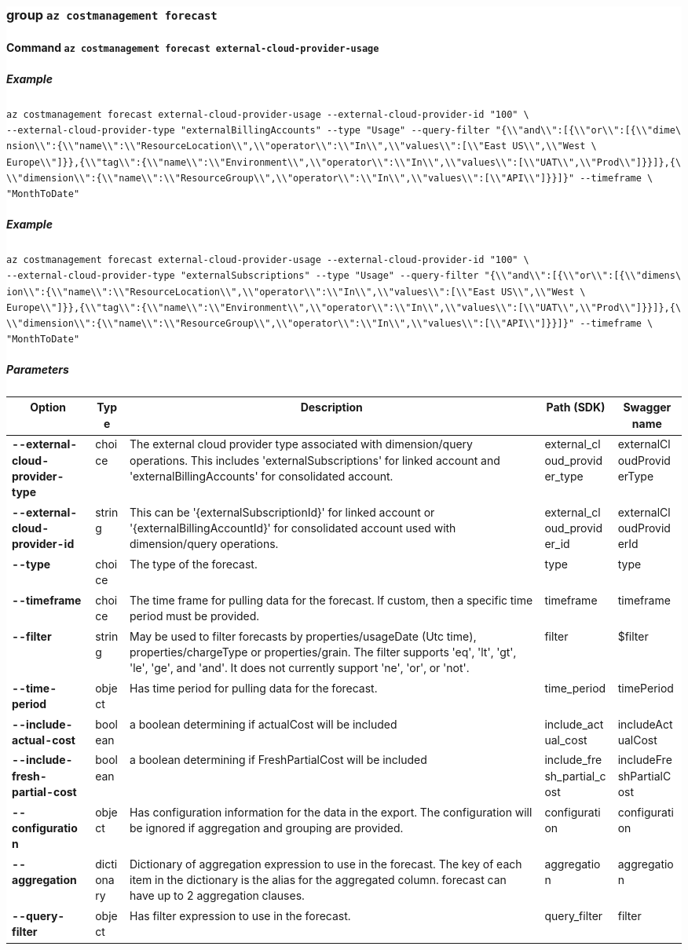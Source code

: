 ### group `az costmanagement forecast`
#### <a name="ForecastExternalCloudProviderUsage">Command `az costmanagement forecast external-cloud-provider-usage`</a>

##### <a name="ExamplesForecastExternalCloudProviderUsage">Example</a>
```
az costmanagement forecast external-cloud-provider-usage --external-cloud-provider-id "100" \
--external-cloud-provider-type "externalBillingAccounts" --type "Usage" --query-filter "{\\"and\\":[{\\"or\\":[{\\"dime\
nsion\\":{\\"name\\":\\"ResourceLocation\\",\\"operator\\":\\"In\\",\\"values\\":[\\"East US\\",\\"West \
Europe\\"]}},{\\"tag\\":{\\"name\\":\\"Environment\\",\\"operator\\":\\"In\\",\\"values\\":[\\"UAT\\",\\"Prod\\"]}}]},{\
\\"dimension\\":{\\"name\\":\\"ResourceGroup\\",\\"operator\\":\\"In\\",\\"values\\":[\\"API\\"]}}]}" --timeframe \
"MonthToDate"
```
##### <a name="ExamplesForecastExternalCloudProviderUsage">Example</a>
```
az costmanagement forecast external-cloud-provider-usage --external-cloud-provider-id "100" \
--external-cloud-provider-type "externalSubscriptions" --type "Usage" --query-filter "{\\"and\\":[{\\"or\\":[{\\"dimens\
ion\\":{\\"name\\":\\"ResourceLocation\\",\\"operator\\":\\"In\\",\\"values\\":[\\"East US\\",\\"West \
Europe\\"]}},{\\"tag\\":{\\"name\\":\\"Environment\\",\\"operator\\":\\"In\\",\\"values\\":[\\"UAT\\",\\"Prod\\"]}}]},{\
\\"dimension\\":{\\"name\\":\\"ResourceGroup\\",\\"operator\\":\\"In\\",\\"values\\":[\\"API\\"]}}]}" --timeframe \
"MonthToDate"
```
##### <a name="ParametersForecastExternalCloudProviderUsage">Parameters</a> 
|Option|Type|Description|Path (SDK)|Swagger name|
|------|----|-----------|----------|------------|
|**--external-cloud-provider-type**|choice|The external cloud provider type associated with dimension/query operations. This includes 'externalSubscriptions' for linked account and 'externalBillingAccounts' for consolidated account.|external_cloud_provider_type|externalCloudProviderType|
|**--external-cloud-provider-id**|string|This can be '{externalSubscriptionId}' for linked account or '{externalBillingAccountId}' for consolidated account used with dimension/query operations.|external_cloud_provider_id|externalCloudProviderId|
|**--type**|choice|The type of the forecast.|type|type|
|**--timeframe**|choice|The time frame for pulling data for the forecast. If custom, then a specific time period must be provided.|timeframe|timeframe|
|**--filter**|string|May be used to filter forecasts by properties/usageDate (Utc time), properties/chargeType or properties/grain. The filter supports 'eq', 'lt', 'gt', 'le', 'ge', and 'and'. It does not currently support 'ne', 'or', or 'not'.|filter|$filter|
|**--time-period**|object|Has time period for pulling data for the forecast.|time_period|timePeriod|
|**--include-actual-cost**|boolean|a boolean determining if actualCost will be included|include_actual_cost|includeActualCost|
|**--include-fresh-partial-cost**|boolean|a boolean determining if FreshPartialCost will be included|include_fresh_partial_cost|includeFreshPartialCost|
|**--configuration**|object|Has configuration information for the data in the export. The configuration will be ignored if aggregation and grouping are provided.|configuration|configuration|
|**--aggregation**|dictionary|Dictionary of aggregation expression to use in the forecast. The key of each item in the dictionary is the alias for the aggregated column. forecast can have up to 2 aggregation clauses.|aggregation|aggregation|
|**--query-filter**|object|Has filter expression to use in the forecast.|query_filter|filter|
